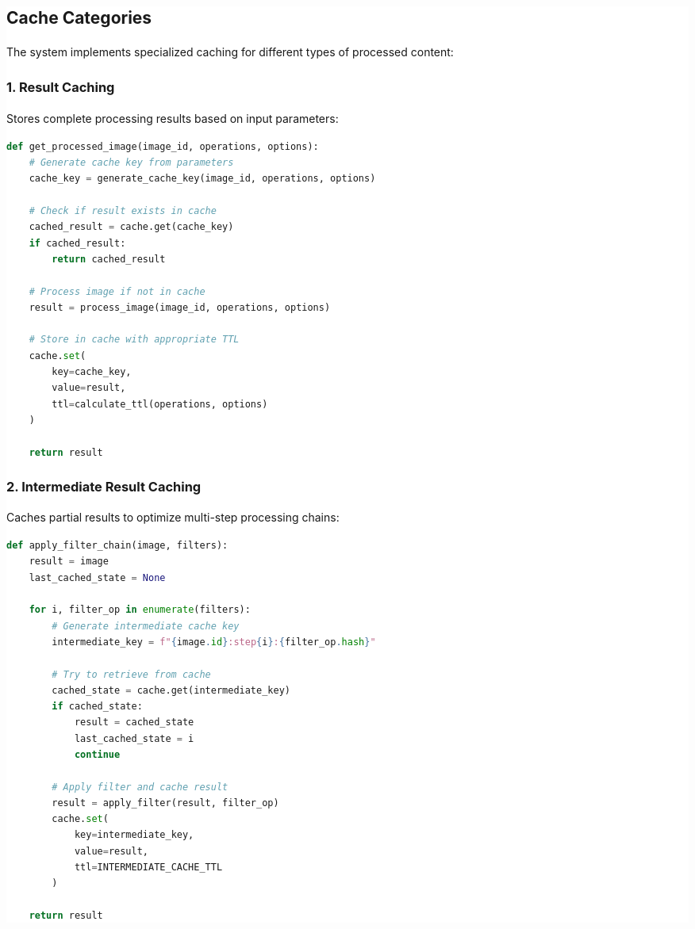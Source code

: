 ## Cache Categories

The system implements specialized caching for different types of processed content:

### 1. Result Caching

Stores complete processing results based on input parameters:

```python
def get_processed_image(image_id, operations, options):
    # Generate cache key from parameters
    cache_key = generate_cache_key(image_id, operations, options)
    
    # Check if result exists in cache
    cached_result = cache.get(cache_key)
    if cached_result:
        return cached_result
    
    # Process image if not in cache
    result = process_image(image_id, operations, options)
    
    # Store in cache with appropriate TTL
    cache.set(
        key=cache_key,
        value=result,
        ttl=calculate_ttl(operations, options)
    )
    
    return result
```

### 2. Intermediate Result Caching

Caches partial results to optimize multi-step processing chains:

```python
def apply_filter_chain(image, filters):
    result = image
    last_cached_state = None
    
    for i, filter_op in enumerate(filters):
        # Generate intermediate cache key
        intermediate_key = f"{image.id}:step{i}:{filter_op.hash}"
        
        # Try to retrieve from cache
        cached_state = cache.get(intermediate_key)
        if cached_state:
            result = cached_state
            last_cached_state = i
            continue
            
        # Apply filter and cache result
        result = apply_filter(result, filter_op)
        cache.set(
            key=intermediate_key,
            value=result,
            ttl=INTERMEDIATE_CACHE_TTL
        )
    
    return result
```
